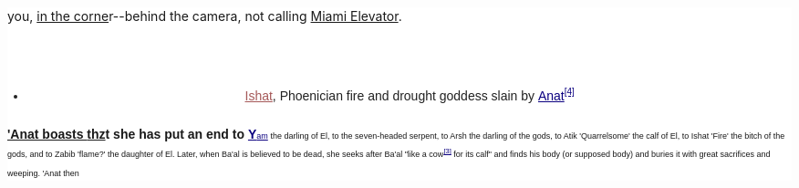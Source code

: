you,&nbsp;<a href="http://whoiscoming.reallyhim.com/x/c?c=1235369&amp;l=127c9a66-7583-4b82-8106-6fe6dc1dae01&amp;r=e6b83d62-792c-4383-a127-5f01b289f03b" target="_blank">in the corne</a>r--behind the camera, not calling&nbsp;<a href="http://whoiscoming.reallyhim.com/x/c?c=1235369&amp;l=ca8a7cc4-8555-437d-b0c5-98d6a8f23eab&amp;r=e6b83d62-792c-4383-a127-5f01b289f03b" target="_blank">Miami Elevator</a>.</footer><footer style="font-family: verdana, arial, helvetica, sans-serif; font-size: 11px; text-align: center;"><br /></footer><footer style="font-family: verdana, arial, helvetica, sans-serif; font-size: 11px; text-align: center;"><a href="http://whoiscoming.reallyhim.com/x/c?c=1235369&amp;l=0389acc5-ebe9-4a72-a062-23c2ff60007b&amp;r=e6b83d62-792c-4383-a127-5f01b289f03b" target="_blank"></a><a href="http://2.bp.blogspot.com/-XmggyfObh9Y/WXj4fNdv8XI/AAAAAAAAEcE/rY0-w1i2-SsGuYghBg_lFfidAZexVF9zwCK4BGAYYCw/s1600/Screenshot%2B2017-07-25%2Bat%2B5.53.51%2BPM-756070.png"><img alt="" border="0" id="BLOGGER_PHOTO_ID_6447176081654935922" src="../../2.bp.blogspot.com/-XmggyfObh9Y/WXj4fNdv8XI/AAAAAAAAEcE/rY0-w1i2-SsGuYghBg_lFfidAZexVF9zwCK4BGAYYCw/s320/Screenshot+2017-07-25+at+5.53.51+PM-756070.png" /></a></footer><footer style="font-family: &quot;verdana&quot; , &quot;arial&quot; , &quot;helvetica&quot; , sans-serif; font-size: 11px; text-align: center;"><span style="color: white;">DAY RR, C I A</span></footer><footer style="text-align: center;"><ul style="color: #222222; font-family: sans-serif; margin: 0.3em 0px 0px 1.6em; padding: 0px;"><li style="margin-bottom: 0.1em;"><a class="m_8370517328919782187m_-6504398955191756446gmail-m_-895654953996111238gmail-m_-7228681729903225017m_-9021639085779738552gmail-new" href="http://whoiscoming.reallyhim.com/x/c?c=1235369&amp;l=fbd1b20c-83a6-493f-82f1-e232eba67729&amp;r=e6b83d62-792c-4383-a127-5f01b289f03b" style="background-attachment: initial; background-clip: initial; background-image: none; background-origin: initial; background-position: initial; background-repeat: initial; background-size: initial; color: #a55858;" target="_blank" title="Ishat (page does not exist)">Ishat</a>, Phoenician fire and drought goddess slain by&nbsp;<a href="http://whoiscoming.reallyhim.com/x/c?c=1235369&amp;l=d479de54-4a67-454a-aaed-ee93b3b2d12b&amp;r=e6b83d62-792c-4383-a127-5f01b289f03b" style="background-attachment: initial; background-clip: initial; background-image: none; background-origin: initial; background-position: initial; background-repeat: initial; background-size: initial; color: #0b0080;" target="_blank" title="Anat">Anat</a><sup class="m_8370517328919782187m_-6504398955191756446gmail-m_-895654953996111238gmail-m_-7228681729903225017m_-9021639085779738552gmail-reference" id="m_8370517328919782187m_-6504398955191756446gmail-m_-895654953996111238gmail-m_-7228681729903225017m_-9021639085779738552gmail-cite_ref-4" style="line-height: 1; unicode-bidi: isolate; white-space: nowrap;"><a href="http://whoiscoming.reallyhim.com/x/c?c=1235369&amp;l=36406a76-c1d6-4f94-b29d-ed8de3575d0d&amp;r=e6b83d62-792c-4383-a127-5f01b289f03b" style="background-attachment: initial; background-clip: initial; background-image: none; background-origin: initial; background-position: initial; background-repeat: initial; background-size: initial; color: #0b0080;" target="_blank"><span style="font-size: x-small;">[4]</span></a></sup></li></ul><div style="text-align: left;"><span style="color: #0b0080; font-family: sans-serif; font-size: xx-small;"><span style="white-space: nowrap;"><br /></span></span></div><div style="text-align: left;"><span style="font-family: sans-serif;"><b><a href="http://whoiscoming.reallyhim.com/x/c?c=1235369&amp;l=eb980e4d-df2d-4727-940e-252cb027f6b7&amp;r=e6b83d62-792c-4383-a127-5f01b289f03b" target="_blank">'Anat boasts&nbsp;</a><a href="http://whoiscoming.reallyhim.com/x/c?c=1235369&amp;l=eb980e4d-df2d-4727-940e-252cb027f6b7&amp;r=e6b83d62-792c-4383-a127-5f01b289f03b" target="_blank">thz</a>t she has put an end to&nbsp;</b></span><a href="http://whoiscoming.reallyhim.com/x/c?c=1235369&amp;l=d4b799b1-10e9-4a70-bb12-02cfa45aebed&amp;r=e6b83d62-792c-4383-a127-5f01b289f03b" style="background-image: none; color: rgb(11 , 0 , 128); font-family: sans-serif;" target="_blank" title="Yam (god)"><b>Y</b><span style="font-size: xx-small;">am</span></a><span style="font-family: sans-serif; font-size: x-small;">&nbsp;</span><span style="font-size: xx-small;"><span style="font-family: sans-serif; font-size: xx-small;">the darling of El, to the seven-headed serpent, to Arsh the darling of the gods, to Atik 'Quarrelsome' the calf of El, to Ishat 'Fire' the bitch of the gods, and to Zabib 'flame?' the daughter of El. Later, when Ba'al is believed to be dead, she seeks after Ba'al "like a cow</span><sup class="m_8370517328919782187m_-6504398955191756446gmail-m_-895654953996111238gmail-m_-7228681729903225017m_-9021639085779738552gmail-reference" id="m_8370517328919782187m_-6504398955191756446gmail-m_-895654953996111238gmail-m_-7228681729903225017m_-9021639085779738552gmail-cite_ref-3" style="font-family: sans-serif; line-height: 1; white-space: nowrap;"><a href="http://whoiscoming.reallyhim.com/x/c?c=1235369&amp;l=e310383e-d2a2-4103-aa39-b1b4c4b25856&amp;r=e6b83d62-792c-4383-a127-5f01b289f03b" style="background-attachment: initial; background-clip: initial; background-image: none; background-origin: initial; background-position: initial; background-repeat: initial; background-size: initial; color: #0b0080;" target="_blank">[3]</a></sup><span style="font-family: sans-serif; font-size: xx-small;">&nbsp;for its calf" and finds his body (or supposed body) and buries it with great sacrifices and weeping. 'Anat then